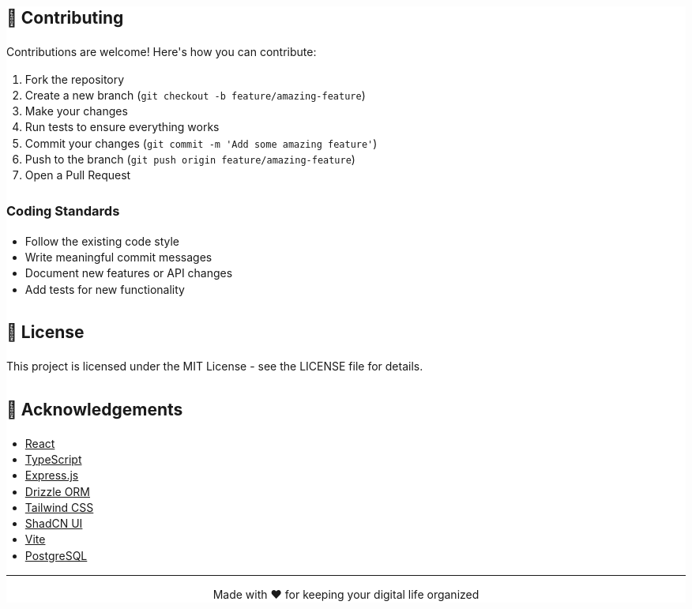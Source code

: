 ## 🤝 Contributing

Contributions are welcome! Here's how you can contribute:

1. Fork the repository
2. Create a new branch (`git checkout -b feature/amazing-feature`)
3. Make your changes
4. Run tests to ensure everything works
5. Commit your changes (`git commit -m 'Add some amazing feature'`)
6. Push to the branch (`git push origin feature/amazing-feature`)
7. Open a Pull Request

### Coding Standards

- Follow the existing code style
- Write meaningful commit messages
- Document new features or API changes
- Add tests for new functionality

## 📄 License

This project is licensed under the MIT License - see the LICENSE file for details.

## 🙏 Acknowledgements

- [React](https://reactjs.org/)
- [TypeScript](https://www.typescriptlang.org/)
- [Express.js](https://expressjs.com/)
- [Drizzle ORM](https://orm.drizzle.team/)
- [Tailwind CSS](https://tailwindcss.com/)
- [ShadCN UI](https://ui.shadcn.com/)
- [Vite](https://vitejs.dev/)
- [PostgreSQL](https://www.postgresql.org/)

---

<p align="center">Made with ❤️ for keeping your digital life organized</p>
